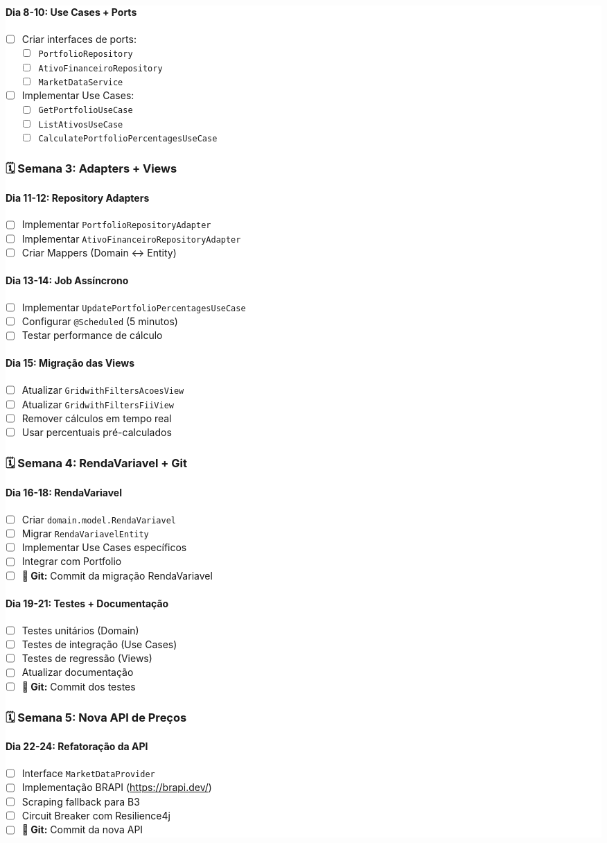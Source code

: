 #### **Dia 8-10: Use Cases + Ports**
- [ ] Criar interfaces de ports:
  - [ ] `PortfolioRepository`
  - [ ] `AtivoFinanceiroRepository`
  - [ ] `MarketDataService`
- [ ] Implementar Use Cases:
  - [ ] `GetPortfolioUseCase`
  - [ ] `ListAtivosUseCase`
  - [ ] `CalculatePortfolioPercentagesUseCase`

### **🗓️ Semana 3: Adapters + Views**

#### **Dia 11-12: Repository Adapters**
- [ ] Implementar `PortfolioRepositoryAdapter`
- [ ] Implementar `AtivoFinanceiroRepositoryAdapter`
- [ ] Criar Mappers (Domain ↔ Entity)

#### **Dia 13-14: Job Assíncrono**
- [ ] Implementar `UpdatePortfolioPercentagesUseCase`
- [ ] Configurar `@Scheduled` (5 minutos)
- [ ] Testar performance de cálculo

#### **Dia 15: Migração das Views**
- [ ] Atualizar `GridwithFiltersAcoesView`
- [ ] Atualizar `GridwithFiltersFiiView`
- [ ] Remover cálculos em tempo real
- [ ] Usar percentuais pré-calculados

### **🗓️ Semana 4: RendaVariavel + Git**

#### **Dia 16-18: RendaVariavel**
- [ ] Criar `domain.model.RendaVariavel`
- [ ] Migrar `RendaVariavelEntity`
- [ ] Implementar Use Cases específicos
- [ ] Integrar com Portfolio
- [ ] **🔄 Git:** Commit da migração RendaVariavel

#### **Dia 19-21: Testes + Documentação**
- [ ] Testes unitários (Domain)
- [ ] Testes de integração (Use Cases)
- [ ] Testes de regressão (Views)
- [ ] Atualizar documentação
- [ ] **🔄 Git:** Commit dos testes

### **🗓️ Semana 5: Nova API de Preços**

#### **Dia 22-24: Refatoração da API**
- [ ] Interface `MarketDataProvider`
- [ ] Implementação BRAPI (https://brapi.dev/)
- [ ] Scraping fallback para B3
- [ ] Circuit Breaker com Resilience4j
- [ ] **🔄 Git:** Commit da nova API
